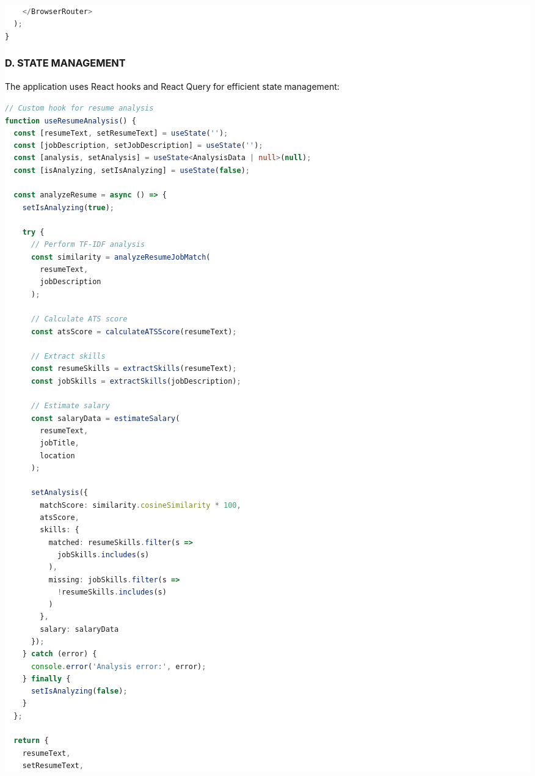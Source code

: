 ```typescript
    </BrowserRouter>
  );
}
```

### D. STATE MANAGEMENT

The application uses React hooks and React Query for efficient state management:

```typescript
// Custom hook for resume analysis
function useResumeAnalysis() {
  const [resumeText, setResumeText] = useState('');
  const [jobDescription, setJobDescription] = useState('');
  const [analysis, setAnalysis] = useState<AnalysisData | null>(null);
  const [isAnalyzing, setIsAnalyzing] = useState(false);
  
  const analyzeResume = async () => {
    setIsAnalyzing(true);
    
    try {
      // Perform TF-IDF analysis
      const similarity = analyzeResumeJobMatch(
        resumeText, 
        jobDescription
      );
      
      // Calculate ATS score
      const atsScore = calculateATSScore(resumeText);
      
      // Extract skills
      const resumeSkills = extractSkills(resumeText);
      const jobSkills = extractSkills(jobDescription);
      
      // Estimate salary
      const salaryData = estimateSalary(
        resumeText, 
        jobTitle, 
        location
      );
      
      setAnalysis({
        matchScore: similarity.cosineSimilarity * 100,
        atsScore,
        skills: {
          matched: resumeSkills.filter(s => 
            jobSkills.includes(s)
          ),
          missing: jobSkills.filter(s => 
            !resumeSkills.includes(s)
          )
        },
        salary: salaryData
      });
    } catch (error) {
      console.error('Analysis error:', error);
    } finally {
      setIsAnalyzing(false);
    }
  };
  
  return {
    resumeText,
    setResumeText,
```

  [term: string]: number;
